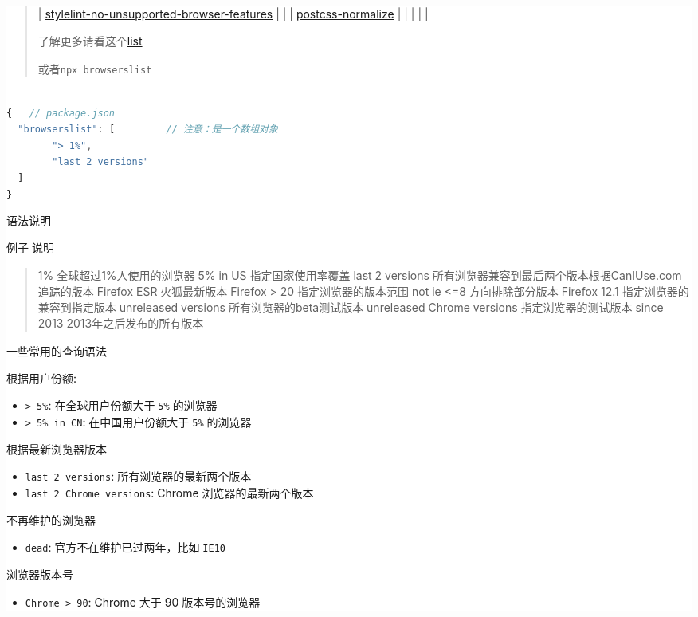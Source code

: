 > | [stylelint-no-unsupported-browser-features](https://links.jianshu.com/go?to=https%3A%2F%2Fgithub.com%2Fismay%2Fstylelint-no-unsupported-browser-features) |                                       |
> | [postcss-normalize](https://links.jianshu.com/go?to=https%3A%2F%2Fgithub.com%2Fjonathantneal%2Fpostcss-normalize) |                                       |
> |                                                              |                                       |
>
> 了解更多请看这个[list](https://links.jianshu.com/go?to=https%3A%2F%2Fgithub.com%2Fbrowserslist%2Fbrowserslist-example)
>
> 或者`npx browserslist`

```js

{   // package.json
  "browserslist": [         // 注意：是一个数组对象
  		"> 1%",
		"last 2 versions"
  ]
}

```

语法说明

例子	说明
> 1%	全球超过1%人使用的浏览器
> 5% in US	指定国家使用率覆盖
> last 2 versions	所有浏览器兼容到最后两个版本根据CanIUse.com追踪的版本
> Firefox ESR	火狐最新版本
> Firefox > 20	指定浏览器的版本范围
> not ie <=8	方向排除部分版本
> Firefox 12.1	指定浏览器的兼容到指定版本
> unreleased versions	所有浏览器的beta测试版本
> unreleased Chrome versions	指定浏览器的测试版本
> since 2013	2013年之后发布的所有版本

一些常用的查询语法

根据用户份额:

- `> 5%`: 在全球用户份额大于 `5%` 的浏览器
- `> 5% in CN`: 在中国用户份额大于 `5%` 的浏览器

根据最新浏览器版本

- `last 2 versions`: 所有浏览器的最新两个版本
- `last 2 Chrome versions`: Chrome 浏览器的最新两个版本

不再维护的浏览器

- `dead`: 官方不在维护已过两年，比如 `IE10`

浏览器版本号

- `Chrome > 90`: Chrome 大于 90 版本号的浏览器


